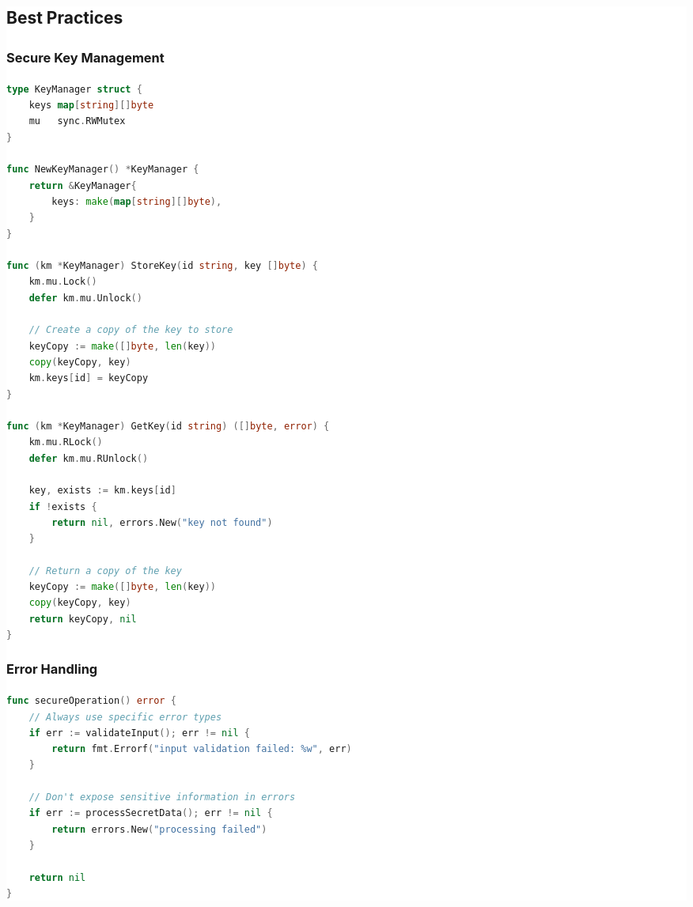 ## Best Practices

### Secure Key Management

```go
type KeyManager struct {
    keys map[string][]byte
    mu   sync.RWMutex
}

func NewKeyManager() *KeyManager {
    return &KeyManager{
        keys: make(map[string][]byte),
    }
}

func (km *KeyManager) StoreKey(id string, key []byte) {
    km.mu.Lock()
    defer km.mu.Unlock()
    
    // Create a copy of the key to store
    keyCopy := make([]byte, len(key))
    copy(keyCopy, key)
    km.keys[id] = keyCopy
}

func (km *KeyManager) GetKey(id string) ([]byte, error) {
    km.mu.RLock()
    defer km.mu.RUnlock()
    
    key, exists := km.keys[id]
    if !exists {
        return nil, errors.New("key not found")
    }
    
    // Return a copy of the key
    keyCopy := make([]byte, len(key))
    copy(keyCopy, key)
    return keyCopy, nil
}
```

### Error Handling

```go
func secureOperation() error {
    // Always use specific error types
    if err := validateInput(); err != nil {
        return fmt.Errorf("input validation failed: %w", err)
    }
    
    // Don't expose sensitive information in errors
    if err := processSecretData(); err != nil {
        return errors.New("processing failed")
    }
    
    return nil
}
```
